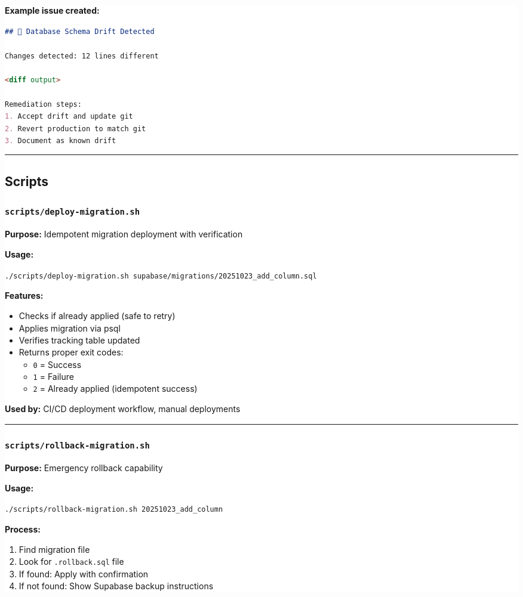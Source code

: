 **Example issue created:**
```markdown
## 🚨 Database Schema Drift Detected

Changes detected: 12 lines different

<diff output>

Remediation steps:
1. Accept drift and update git
2. Revert production to match git
3. Document as known drift
```

---

## Scripts

### `scripts/deploy-migration.sh`

**Purpose:** Idempotent migration deployment with verification

**Usage:**
```bash
./scripts/deploy-migration.sh supabase/migrations/20251023_add_column.sql
```

**Features:**
- Checks if already applied (safe to retry)
- Applies migration via psql
- Verifies tracking table updated
- Returns proper exit codes:
  - `0` = Success
  - `1` = Failure
  - `2` = Already applied (idempotent success)

**Used by:** CI/CD deployment workflow, manual deployments

---

### `scripts/rollback-migration.sh`

**Purpose:** Emergency rollback capability

**Usage:**
```bash
./scripts/rollback-migration.sh 20251023_add_column
```

**Process:**
1. Find migration file
2. Look for `.rollback.sql` file
3. If found: Apply with confirmation
4. If not found: Show Supabase backup instructions
